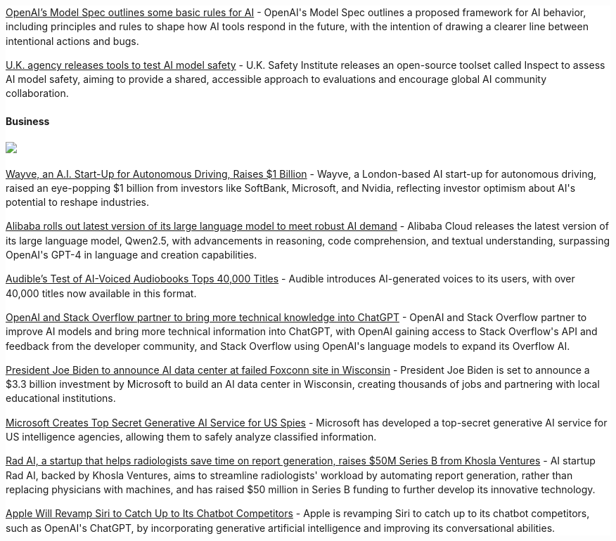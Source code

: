 [OpenAI’s Model Spec outlines some basic rules for AI](https://www.theverge.com/2024/5/8/24152273/openai-model-spec-behavior-rules-guidelines-artificial-intelligence) - OpenAI's Model Spec outlines a proposed framework for AI behavior, including principles and rules to shape how AI tools respond in the future, with the intention of drawing a clearer line between intentional actions and bugs.

[U.K. agency releases tools to test AI model safety](https://techcrunch.com/2024/05/11/u-k-agency-releases-tools-to-test-ai-model-safety/) - U.K. Safety Institute releases an open-source toolset called Inspect to assess AI model safety, aiming to provide a shared, accessible approach to evaluations and encourage global AI community collaboration.

#### Business
![](https://static01.nyt.com/images/2024/05/06/multimedia/06AI-WAYVE-hqmc/06AI-WAYVE-hqmc-facebookJumbo.jpg)

[Wayve, an A.I. Start-Up for Autonomous Driving, Raises $1 Billion](https://www.nytimes.com/2024/05/06/technology/wayve-ai-self-driving-vehicles.html) - Wayve, a London-based AI start-up for autonomous driving, raised an eye-popping $1 billion from investors like SoftBank, Microsoft, and Nvidia, reflecting investor optimism about AI's potential to reshape industries.

[Alibaba rolls out latest version of its large language model to meet robust AI demand](https://www.cnbc.com/2024/05/09/alibaba-rolls-out-latest-version-of-its-large-language-model.html) - Alibaba Cloud releases the latest version of its large language model, Qwen2.5, with advancements in reasoning, code comprehension, and textual understanding, surpassing OpenAI's GPT-4 in language and creation capabilities.

[Audible’s Test of AI-Voiced Audiobooks Tops 40,000 Titles](https://www.bloomberg.com/news/newsletters/2024-05-02/audible-s-test-of-ai-voiced-audiobooks-tops-40-000-titles) - Audible introduces AI-generated voices to its users, with over 40,000 titles now available in this format.

[OpenAI and Stack Overflow partner to bring more technical knowledge into ChatGPT](https://www.theverge.com/2024/5/6/24150341/openai-stack-overflow-partner-api-coding-assistance) - OpenAI and Stack Overflow partner to improve AI models and bring more technical information into ChatGPT, with OpenAI gaining access to Stack Overflow's API and feedback from the developer community, and Stack Overflow using OpenAI's language models to expand its Overflow AI.

[President Joe Biden to announce AI data center at failed Foxconn site in Wisconsin](https://www.theverge.com/2024/5/8/24151927/microsoft-ai-data-center-foxconn-wisconsin-biden) - President Joe Biden is set to announce a $3.3 billion investment by Microsoft to build an AI data center in Wisconsin, creating thousands of jobs and partnering with local educational institutions.

[Microsoft Creates Top Secret Generative AI Service for US Spies](https://www.bloomberg.com/news/articles/2024-05-07/microsoft-creates-top-secret-generative-ai-service-for-us-spies) - Microsoft has developed a top-secret generative AI service for US intelligence agencies, allowing them to safely analyze classified information.

[Rad AI, a startup that helps radiologists save time on report generation, raises $50M Series B from Khosla Ventures](https://techcrunch.com/2024/05/07/rad-ai-a-startup-that-helps-radiologists-save-time-on-report-generation-raises-50m-series-b-from-khosla-ventures/) - AI startup Rad AI, backed by Khosla Ventures, aims to streamline radiologists' workload by automating report generation, rather than replacing physicians with machines, and has raised $50 million in Series B funding to further develop its innovative technology.

[Apple Will Revamp Siri to Catch Up to Its Chatbot Competitors](https://www.nytimes.com/2024/05/10/business/apple-siri-ai-chatgpt.html) - Apple is revamping Siri to catch up to its chatbot competitors, such as OpenAI's ChatGPT, by incorporating generative artificial intelligence and improving its conversational abilities.
